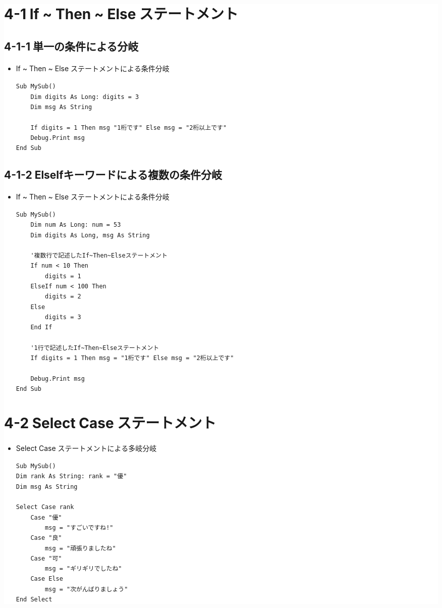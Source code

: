# 4-1 If ~ Then ~ Else ステートメント
## 4-1-1 単一の条件による分岐
- If ~ Then ~ Else ステートメントによる条件分岐
    ~~~
    Sub MySub()
        Dim digits As Long: digits = 3
        Dim msg As String

        If digits = 1 Then msg "1桁です" Else msg = "2桁以上です"
        Debug.Print msg
    End Sub
    ~~~
## 4-1-2 ElseIfキーワードによる複数の条件分岐
- If ~ Then ~ Else ステートメントによる条件分岐
    ~~~
    Sub MySub()
        Dim num As Long: num = 53
        Dim digits As Long, msg As String

        '複数行で記述したIf~Then~Elseステートメント
        If num < 10 Then
            digits = 1
        ElseIf num < 100 Then
            digits = 2
        Else
            digits = 3
        End If

        '1行で記述したIf~Then~Elseステートメント
        If digits = 1 Then msg = "1桁です" Else msg = "2桁以上です"

        Debug.Print msg
    End Sub
    ~~~
# 4-2 Select Case ステートメント
- Select Case ステートメントによる多岐分岐
    ~~~
    Sub MySub()
    Dim rank As String: rank = "優"
    Dim msg As String

    Select Case rank
        Case "優"
            msg = "すごいですね!"
        Case "良"
            msg = "頑張りましたね"
        Case "可"
            msg = "ギリギリでしたね"
        Case Else
            msg = "次がんばりましょう"
    End Select
